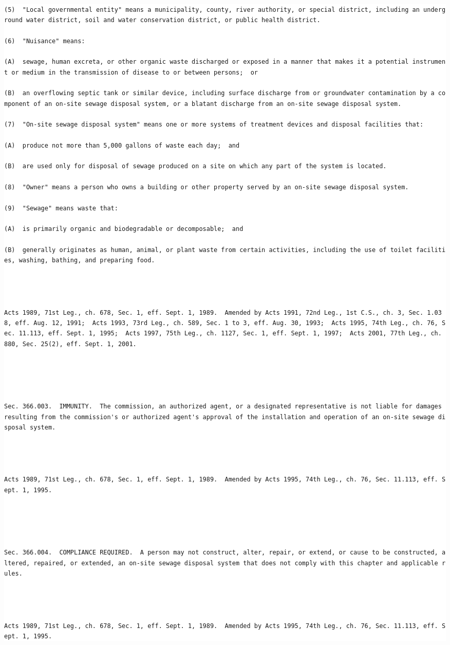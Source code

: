     (5)  "Local governmental entity" means a municipality, county, river authority, or special district, including an underground water district, soil and water conservation district, or public health district.
    
    (6)  "Nuisance" means:
    
    (A)  sewage, human excreta, or other organic waste discharged or exposed in a manner that makes it a potential instrument or medium in the transmission of disease to or between persons;  or
    
    (B)  an overflowing septic tank or similar device, including surface discharge from or groundwater contamination by a component of an on-site sewage disposal system, or a blatant discharge from an on-site sewage disposal system.
    
    (7)  "On-site sewage disposal system" means one or more systems of treatment devices and disposal facilities that:
    
    (A)  produce not more than 5,000 gallons of waste each day;  and
    
    (B)  are used only for disposal of sewage produced on a site on which any part of the system is located.
    
    (8)  "Owner" means a person who owns a building or other property served by an on-site sewage disposal system.
    
    (9)  "Sewage" means waste that:
    
    (A)  is primarily organic and biodegradable or decomposable;  and
    
    (B)  generally originates as human, animal, or plant waste from certain activities, including the use of toilet facilities, washing, bathing, and preparing food.
    
    
    
    
    Acts 1989, 71st Leg., ch. 678, Sec. 1, eff. Sept. 1, 1989.  Amended by Acts 1991, 72nd Leg., 1st C.S., ch. 3, Sec. 1.038, eff. Aug. 12, 1991;  Acts 1993, 73rd Leg., ch. 589, Sec. 1 to 3, eff. Aug. 30, 1993;  Acts 1995, 74th Leg., ch. 76, Sec. 11.113, eff. Sept. 1, 1995;  Acts 1997, 75th Leg., ch. 1127, Sec. 1, eff. Sept. 1, 1997;  Acts 2001, 77th Leg., ch. 880, Sec. 25(2), eff. Sept. 1, 2001.
    
    
    
    
    
    Sec. 366.003.  IMMUNITY.  The commission, an authorized agent, or a designated representative is not liable for damages resulting from the commission's or authorized agent's approval of the installation and operation of an on-site sewage disposal system.
    
    
    
    
    Acts 1989, 71st Leg., ch. 678, Sec. 1, eff. Sept. 1, 1989.  Amended by Acts 1995, 74th Leg., ch. 76, Sec. 11.113, eff. Sept. 1, 1995.
    
    
    
    
    
    Sec. 366.004.  COMPLIANCE REQUIRED.  A person may not construct, alter, repair, or extend, or cause to be constructed, altered, repaired, or extended, an on-site sewage disposal system that does not comply with this chapter and applicable rules.
    
    
    
    
    Acts 1989, 71st Leg., ch. 678, Sec. 1, eff. Sept. 1, 1989.  Amended by Acts 1995, 74th Leg., ch. 76, Sec. 11.113, eff. Sept. 1, 1995.
    